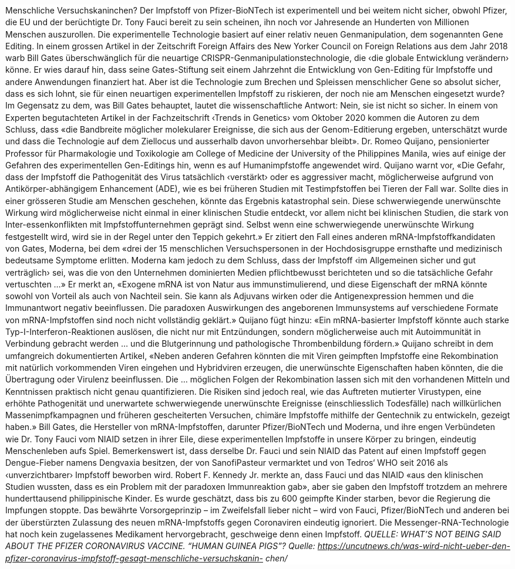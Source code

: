 Menschliche Versuchskaninchen? Der Impfstoff von Pfizer-BioNTech ist experimentell und bei weitem nicht sicher, obwohl Pfizer, die EU und der berüchtigte Dr. Tony Fauci bereit zu sein scheinen, ihn noch vor Jahresende an Hunderten von Millionen Menschen auszurollen.
Die experimentelle Technologie basiert auf einer relativ neuen Genmanipulation, dem sogenannten Gene Editing. In einem grossen Artikel in der Zeitschrift Foreign Affairs des New Yorker Council on Foreign Relations aus dem Jahr 2018 warb Bill Gates überschwänglich für die neuartige CRISPR-Genmanipulationstechnologie, die ‹die globale Entwicklung verändern› könne. Er wies darauf hin, dass seine Gates-Stiftung seit einem Jahrzehnt die Entwicklung von Gen-Editing für Impfstoffe und andere Anwendungen finanziert hat.
Aber ist die Technologie zum Brechen und Spleissen menschlicher Gene so absolut sicher, dass es sich lohnt, sie für einen neuartigen experimentellen Impfstoff zu riskieren, der noch nie am Menschen eingesetzt wurde? Im Gegensatz zu dem, was Bill Gates behauptet, lautet die wissenschaftliche Antwort: Nein, sie ist nicht so sicher.
In einem von Experten begutachteten Artikel in der Fachzeitschrift ‹Trends in Genetics› vom Oktober 2020 kommen die Autoren zu dem Schluss, dass «die Bandbreite möglicher molekularer Ereignisse, die sich aus der Genom-Editierung ergeben, unterschätzt wurde und dass die Technologie auf dem Ziellocus und ausserhalb davon unvorhersehbar bleibt». Dr. Romeo Quijano, pensionierter Professor für Pharmakologie und Toxikologie am College of Medicine der University of the Philippines Manila, wies auf einige der Gefahren des experimentellen Gen-Editings hin, wenn es auf Humanimpfstoffe angewendet wird. Quijano warnt vor, «Die Gefahr, dass der Impfstoff die Pathogenität des Virus tatsächlich ‹verstärkt› oder es aggressiver macht, möglicherweise aufgrund von Antikörper-abhängigem Enhancement (ADE), wie es bei früheren Studien mit Testimpfstoffen bei Tieren der Fall war. Sollte dies in einer grösseren Studie am Menschen geschehen, könnte das Ergebnis katastrophal sein. Diese schwerwiegende unerwünschte Wirkung wird möglicherweise nicht einmal in einer klinischen Studie entdeckt, vor allem nicht bei klinischen Studien, die stark von Inter-essenkonflikten mit Impfstoffunternehmen geprägt sind. Selbst wenn eine schwerwiegende unerwünschte Wirkung festgestellt wird, wird sie in der Regel unter den Teppich gekehrt.» Er zitiert den Fall eines anderen mRNA-Impfstoffkandidaten von Gates, Moderna, bei dem «drei der 15 menschlichen Versuchspersonen in der Hochdosisgruppe ernsthafte und medizinisch bedeutsame Symptome erlitten. Moderna kam jedoch zu dem Schluss, dass der Impfstoff ‹im Allgemeinen sicher und gut verträglich› sei, was die von den Unternehmen dominierten Medien pflichtbewusst berichteten und so die tatsächliche Gefahr vertuschten …» Er merkt an, «Exogene mRNA ist von Natur aus immunstimulierend, und diese Eigenschaft der mRNA könnte sowohl von Vorteil als auch von Nachteil sein. Sie kann als Adjuvans wirken oder die Antigenexpression hemmen und die Immunantwort negativ beeinflussen. Die paradoxen Auswirkungen des angeborenen Immunsystems auf verschiedene Formate von mRNA-Impfstoffen sind noch nicht vollständig geklärt.» Quijano fügt hinzu: «Ein mRNA-basierter Impfstoff könnte auch starke Typ-I-Interferon-Reaktionen auslösen, die nicht nur mit Entzündungen, sondern möglicherweise auch mit Autoimmunität in Verbindung gebracht werden … und die Blutgerinnung und pathologische Thrombenbildung fördern.» Quijano schreibt in dem umfangreich dokumentierten Artikel, «Neben anderen Gefahren könnten die mit Viren geimpften Impfstoffe eine Rekombination mit natürlich vorkommenden Viren eingehen und Hybridviren erzeugen, die unerwünschte Eigenschaften haben könnten, die die Übertragung oder Virulenz beeinflussen. Die … möglichen Folgen der Rekombination lassen sich mit den vorhandenen Mitteln und Kenntnissen praktisch nicht genau quantifizieren. Die Risiken sind jedoch real, wie das Auftreten mutierter Virustypen, eine erhöhte Pathogenität und unerwartete schwerwiegende unerwünschte Ereignisse (einschliesslich Todesfälle) nach willkürlichen Massenimpfkampagnen und früheren gescheiterten Versuchen, chimäre Impfstoffe mithilfe der Gentechnik zu entwickeln, gezeigt haben.» Bill Gates, die Hersteller von mRNA-Impfstoffen, darunter Pfizer/BioNTech und Moderna, und ihre engen Verbündeten wie Dr. Tony Fauci vom NIAID setzen in ihrer Eile, diese experimentellen Impfstoffe in unsere Körper zu bringen, eindeutig Menschenleben aufs Spiel. Bemerkenswert ist, dass derselbe Dr. Fauci und sein NIAID das Patent auf einen Impfstoff gegen Dengue-Fieber namens Dengvaxia besitzen, der von SanofiPasteur vermarktet und von Tedros‘ WHO seit 2016 als ‹unverzichtbarer› Impfstoff beworben wird. Robert F. Kennedy Jr. merkte an, dass Fauci und das NIAID «aus den klinischen Studien wussten, dass es ein Problem mit der paradoxen Immunreaktion gab», aber sie gaben den Impfstoff trotzdem an mehrere hunderttausend philippinische Kinder. Es wurde geschätzt, dass bis zu 600 geimpfte Kinder starben, bevor die Regierung die Impfungen stoppte.
Das bewährte Vorsorgeprinzip – im Zweifelsfall lieber nicht – wird von Fauci, Pfizer/BioNTech und anderen bei der überstürzten Zulassung des neuen mRNA-Impfstoffs gegen Coronaviren eindeutig ignoriert. Die Messenger-RNA-Technologie hat noch kein zugelassenes Medikament hervorgebracht, geschweige denn einen Impfstoff.
_QUELLE: WHAT’S NOT BEING SAID ABOUT THE PFIZER CORONAVIRUS VACCINE. “HUMAN GUINEA PIGS”?_ _Quelle:_ _https://uncutnews.ch/was-wird-nicht-ueber-den-pfizer-coronavirus-impfstoff-gesagt-menschliche-versuchskanin-_ _chen/_